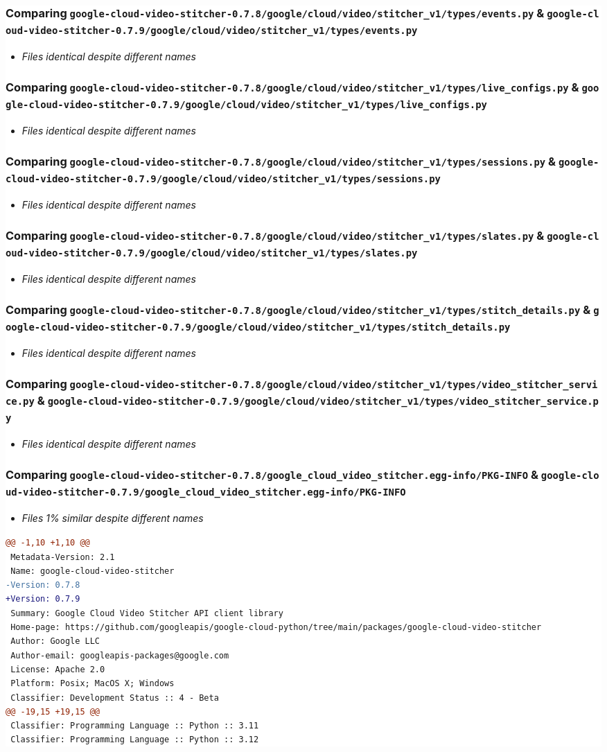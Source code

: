 ### Comparing `google-cloud-video-stitcher-0.7.8/google/cloud/video/stitcher_v1/types/events.py` & `google-cloud-video-stitcher-0.7.9/google/cloud/video/stitcher_v1/types/events.py`

 * *Files identical despite different names*

### Comparing `google-cloud-video-stitcher-0.7.8/google/cloud/video/stitcher_v1/types/live_configs.py` & `google-cloud-video-stitcher-0.7.9/google/cloud/video/stitcher_v1/types/live_configs.py`

 * *Files identical despite different names*

### Comparing `google-cloud-video-stitcher-0.7.8/google/cloud/video/stitcher_v1/types/sessions.py` & `google-cloud-video-stitcher-0.7.9/google/cloud/video/stitcher_v1/types/sessions.py`

 * *Files identical despite different names*

### Comparing `google-cloud-video-stitcher-0.7.8/google/cloud/video/stitcher_v1/types/slates.py` & `google-cloud-video-stitcher-0.7.9/google/cloud/video/stitcher_v1/types/slates.py`

 * *Files identical despite different names*

### Comparing `google-cloud-video-stitcher-0.7.8/google/cloud/video/stitcher_v1/types/stitch_details.py` & `google-cloud-video-stitcher-0.7.9/google/cloud/video/stitcher_v1/types/stitch_details.py`

 * *Files identical despite different names*

### Comparing `google-cloud-video-stitcher-0.7.8/google/cloud/video/stitcher_v1/types/video_stitcher_service.py` & `google-cloud-video-stitcher-0.7.9/google/cloud/video/stitcher_v1/types/video_stitcher_service.py`

 * *Files identical despite different names*

### Comparing `google-cloud-video-stitcher-0.7.8/google_cloud_video_stitcher.egg-info/PKG-INFO` & `google-cloud-video-stitcher-0.7.9/google_cloud_video_stitcher.egg-info/PKG-INFO`

 * *Files 1% similar despite different names*

```diff
@@ -1,10 +1,10 @@
 Metadata-Version: 2.1
 Name: google-cloud-video-stitcher
-Version: 0.7.8
+Version: 0.7.9
 Summary: Google Cloud Video Stitcher API client library
 Home-page: https://github.com/googleapis/google-cloud-python/tree/main/packages/google-cloud-video-stitcher
 Author: Google LLC
 Author-email: googleapis-packages@google.com
 License: Apache 2.0
 Platform: Posix; MacOS X; Windows
 Classifier: Development Status :: 4 - Beta
@@ -19,15 +19,15 @@
 Classifier: Programming Language :: Python :: 3.11
 Classifier: Programming Language :: Python :: 3.12
```